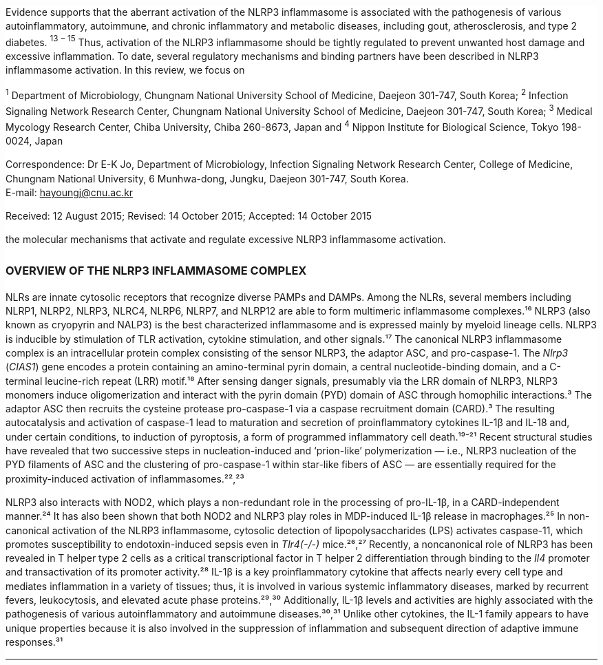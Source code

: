 Evidence supports that the aberrant activation of the NLRP3 inflammasome is associated with the pathogenesis of various autoinflammatory, autoimmune, and chronic inflammatory and metabolic diseases, including gout, atherosclerosis, and type 2 diabetes. ${}^{13-15}$ Thus, activation of the NLRP3 inflammasome should be tightly regulated to prevent unwanted host damage and excessive inflammation. To date, several regulatory mechanisms and binding partners have been described in NLRP3 inflammasome activation. In this review, we focus on

${}^{1}$ Department of Microbiology, Chungnam National University School of Medicine, Daejeon 301-747, South Korea; ${}^{2}$ Infection Signaling Network Research Center, Chungnam National University School of Medicine, Daejeon 301-747, South Korea; ${}^{3}$ Medical Mycology Research Center, Chiba University, Chiba 260-8673, Japan and ${}^{4}$ Nippon Institute for Biological Science, Tokyo 198-0024, Japan

Correspondence: Dr E-K Jo, Department of Microbiology, Infection Signaling Network Research Center, College of Medicine, Chungnam National University, 6 Munhwa-dong, Jungku, Daejeon 301-747, South Korea.  
E-mail: hayoungj@cnu.ac.kr  

Received: 12 August 2015; Revised: 14 October 2015; Accepted: 14 October 2015

the molecular mechanisms that activate and regulate excessive NLRP3 inflammasome activation.

### OVERVIEW OF THE NLRP3 INFLAMMASOME COMPLEX

NLRs are innate cytosolic receptors that recognize diverse PAMPs and DAMPs. Among the NLRs, several members including NLRP1, NLRP2, NLRP3, NLRC4, NLRP6, NLRP7, and NLRP12 are able to form multimeric inflammasome complexes.¹⁶ NLRP3 (also known as cryopyrin and NALP3) is the best characterized inflammasome and is expressed mainly by myeloid lineage cells. NLRP3 is inducible by stimulation of TLR activation, cytokine stimulation, and other signals.¹⁷ The canonical NLRP3 inflammasome complex is an intracellular protein complex consisting of the sensor NLRP3, the adaptor ASC, and pro-caspase-1. The *Nlrp3* (*CIAS1*) gene encodes a protein containing an amino-terminal pyrin domain, a central nucleotide-binding domain, and a C-terminal leucine-rich repeat (LRR) motif.¹⁸ After sensing danger signals, presumably via the LRR domain of NLRP3, NLRP3 monomers induce oligomerization and interact with the pyrin domain (PYD) domain of ASC through homophilic interactions.³ The adaptor ASC then recruits the cysteine protease pro-caspase-1 via a caspase recruitment domain (CARD).³ The resulting autocatalysis and activation of caspase-1 lead to maturation and secretion of proinflammatory cytokines IL-1β and IL-18 and, under certain conditions, to induction of pyroptosis, a form of programmed inflammatory cell death.¹⁹⁻²¹ Recent structural studies have revealed that two successive steps in nucleation-induced and ‘prion-like’ polymerization — i.e., NLRP3 nucleation of the PYD filaments of ASC and the clustering of pro-caspase-1 within star-like fibers of ASC — are essentially required for the proximity-induced activation of inflammasomes.²²,²³

NLRP3 also interacts with NOD2, which plays a non-redundant role in the processing of pro-IL-1β, in a CARD-independent manner.²⁴ It has also been shown that both NOD2 and NLRP3 play roles in MDP-induced IL-1β release in macrophages.²⁵ In non-canonical activation of the NLRP3 inflammasome, cytosolic detection of lipopolysaccharides (LPS) activates caspase-11, which promotes susceptibility to endotoxin-induced sepsis even in *Tlr4(-/-)* mice.²⁶,²⁷ Recently, a noncanonical role of NLRP3 has been revealed in T helper type 2 cells as a critical transcriptional factor in T helper 2 differentiation through binding to the *Il4* promoter and transactivation of its promoter activity.²⁸ IL-1β is a key proinflammatory cytokine that affects nearly every cell type and mediates inflammation in a variety of tissues; thus, it is involved in various systemic inflammatory diseases, marked by recurrent fevers, leukocytosis, and elevated acute phase proteins.²⁹,³⁰ Additionally, IL-1β levels and activities are highly associated with the pathogenesis of various autoinflammatory and autoimmune diseases.³⁰,³¹ Unlike other cytokines, the IL-1 family appears to have unique properties because it is also involved in the suppression of inflammation and subsequent direction of adaptive immune responses.³¹

---